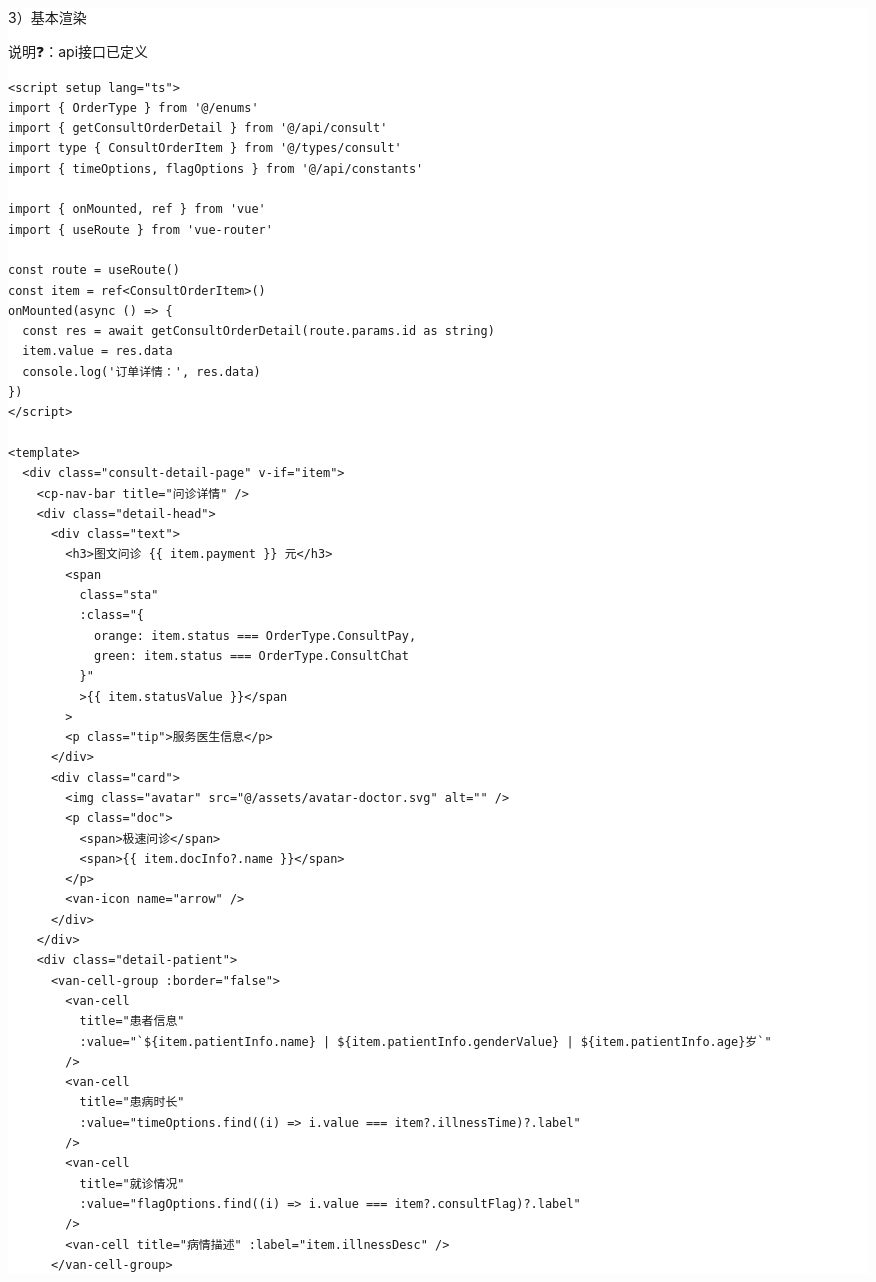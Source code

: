 3）基本渲染

说明❓：api接口已定义

```vue
<script setup lang="ts">
import { OrderType } from '@/enums'
import { getConsultOrderDetail } from '@/api/consult'
import type { ConsultOrderItem } from '@/types/consult'
import { timeOptions, flagOptions } from '@/api/constants'

import { onMounted, ref } from 'vue'
import { useRoute } from 'vue-router'

const route = useRoute()
const item = ref<ConsultOrderItem>()
onMounted(async () => {
  const res = await getConsultOrderDetail(route.params.id as string)
  item.value = res.data
  console.log('订单详情：', res.data)
})
</script>

<template>
  <div class="consult-detail-page" v-if="item">
    <cp-nav-bar title="问诊详情" />
    <div class="detail-head">
      <div class="text">
        <h3>图文问诊 {{ item.payment }} 元</h3>
        <span
          class="sta"
          :class="{
            orange: item.status === OrderType.ConsultPay,
            green: item.status === OrderType.ConsultChat
          }"
          >{{ item.statusValue }}</span
        >
        <p class="tip">服务医生信息</p>
      </div>
      <div class="card">
        <img class="avatar" src="@/assets/avatar-doctor.svg" alt="" />
        <p class="doc">
          <span>极速问诊</span>
          <span>{{ item.docInfo?.name }}</span>
        </p>
        <van-icon name="arrow" />
      </div>
    </div>
    <div class="detail-patient">
      <van-cell-group :border="false">
        <van-cell
          title="患者信息"
          :value="`${item.patientInfo.name} | ${item.patientInfo.genderValue} | ${item.patientInfo.age}岁`"
        />
        <van-cell
          title="患病时长"
          :value="timeOptions.find((i) => i.value === item?.illnessTime)?.label"
        />
        <van-cell
          title="就诊情况"
          :value="flagOptions.find((i) => i.value === item?.consultFlag)?.label"
        />
        <van-cell title="病情描述" :label="item.illnessDesc" />
      </van-cell-group>
```